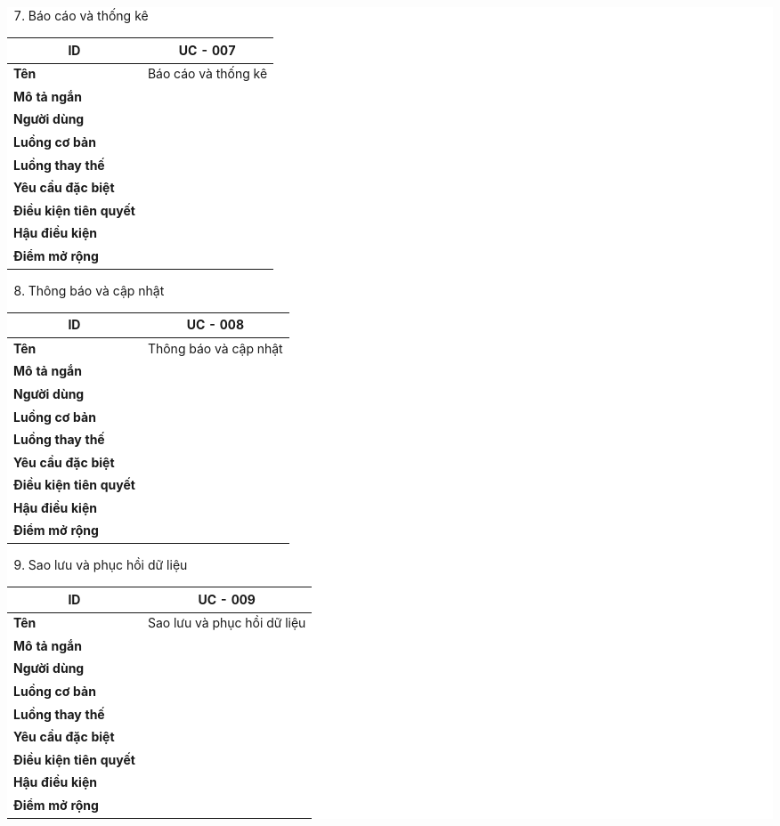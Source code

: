 7. Báo cáo và thống kê

| ID                       | UC - 007             |
|--------------------------|----------------------|
| **Tên**                  | Báo cáo và thống kê  |
| **Mô tả ngắn**           |                      |
| **Người dùng**           |                      |
| **Luồng cơ bản**         |                      |
| **Luồng thay thế**       |                      |
| **Yêu cầu đặc biệt**     |                      |
| **Điều kiện tiên quyết** |                      |
| **Hậu điều kiện**        |                      |
| **Điểm mở rộng**         |                      |

8. Thông báo và cập nhật

| ID                       | UC - 008               |
|--------------------------|------------------------|
| **Tên**                  | Thông báo và cập nhật  |
| **Mô tả ngắn**           |                        |
| **Người dùng**           |                        |
| **Luồng cơ bản**         |                        |
| **Luồng thay thế**       |                        |
| **Yêu cầu đặc biệt**     |                        |
| **Điều kiện tiên quyết** |                        |
| **Hậu điều kiện**        |                        |
| **Điểm mở rộng**         |                        |

9. Sao lưu và phục hồi dữ liệu

| ID                       | UC - 009                     |
|--------------------------|------------------------------|
| **Tên**                  | Sao lưu và phục hồi dữ liệu  |
| **Mô tả ngắn**           |                              |
| **Người dùng**           |                              |
| **Luồng cơ bản**         |                              |
| **Luồng thay thế**       |                              |
| **Yêu cầu đặc biệt**     |                              |
| **Điều kiện tiên quyết** |                              |
| **Hậu điều kiện**        |                              |
| **Điểm mở rộng**         |                              |
